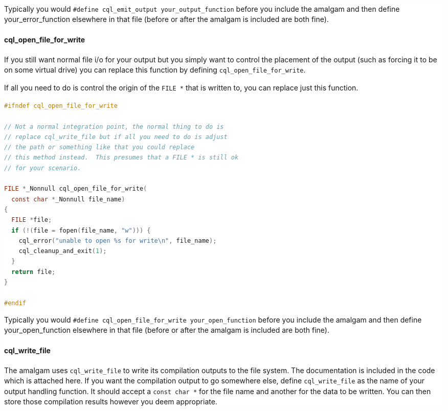 Typically you would `#define cql_emit_output your_output_function` before you include the amalgam and then
define your_error_function elsewhere in that file (before or after the amalgam is included are both fine).

#### cql_open_file_for_write

If you still want normal file i/o for your output but you simply want to control the placement of the output
(such as forcing it to be on some virtual drive) you can replace this function by defining `cql_open_file_for_write`.

If all you need to do is control the origin of the `FILE *` that is written to, you can replace just this function.

```C
#ifndef cql_open_file_for_write

// Not a normal integration point, the normal thing to do is
// replace cql_write_file but if all you need to do is adjust
// the path or something like that you could replace
// this method instead.  This presumes that a FILE * is still ok
// for your scenario.

FILE *_Nonnull cql_open_file_for_write(
  const char *_Nonnull file_name)
{
  FILE *file;
  if (!(file = fopen(file_name, "w"))) {
    cql_error("unable to open %s for write\n", file_name);
    cql_cleanup_and_exit(1);
  }
  return file;
}

#endif
```

Typically you would `#define cql_open_file_for_write your_open_function` before you include the amalgam and then
define your_open_function elsewhere in that file (before or after the amalgam is included are both fine).

#### cql_write_file

The amalgam uses `cql_write_file` to write its compilation outputs to the file system.  The documentation is included in the
code which is attached here.  If you want the compilation output to go somewhere else, define `cql_write_file`
as the name of your output handling function.  It should accept a `const char *` for the file name and another
for the data to be written.  You can then store those compilation results however you deem appropriate.
